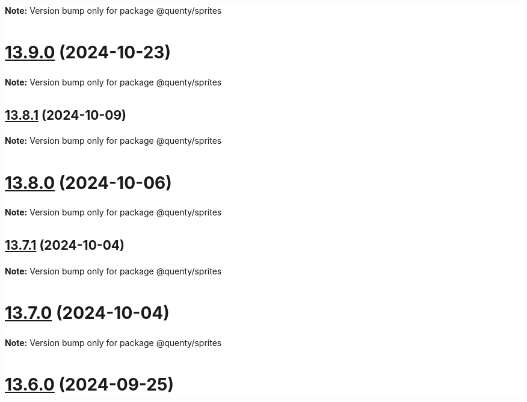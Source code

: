 **Note:** Version bump only for package @quenty/sprites





# [13.9.0](https://github.com/Quenty/NevermoreEngine/compare/@quenty/sprites@13.8.1...@quenty/sprites@13.9.0) (2024-10-23)

**Note:** Version bump only for package @quenty/sprites





## [13.8.1](https://github.com/Quenty/NevermoreEngine/compare/@quenty/sprites@13.8.0...@quenty/sprites@13.8.1) (2024-10-09)

**Note:** Version bump only for package @quenty/sprites





# [13.8.0](https://github.com/Quenty/NevermoreEngine/compare/@quenty/sprites@13.7.1...@quenty/sprites@13.8.0) (2024-10-06)

**Note:** Version bump only for package @quenty/sprites





## [13.7.1](https://github.com/Quenty/NevermoreEngine/compare/@quenty/sprites@13.7.0...@quenty/sprites@13.7.1) (2024-10-04)

**Note:** Version bump only for package @quenty/sprites





# [13.7.0](https://github.com/Quenty/NevermoreEngine/compare/@quenty/sprites@13.6.0...@quenty/sprites@13.7.0) (2024-10-04)

**Note:** Version bump only for package @quenty/sprites





# [13.6.0](https://github.com/Quenty/NevermoreEngine/compare/@quenty/sprites@13.5.0...@quenty/sprites@13.6.0) (2024-09-25)
